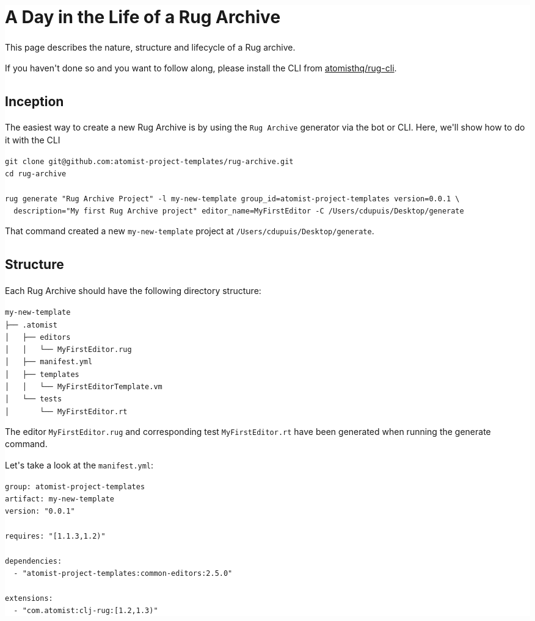 # A Day in the Life of a Rug Archive

This page describes the nature, structure and lifecycle of a Rug archive.

If you haven't done so and you want to follow along, please install the CLI from
[atomisthq/rug-cli](https://github.com/atomisthq/rug-cli/blob/master/README.md).

## Inception

The easiest way to create a new Rug Archive is by using the `Rug Archive` generator
via the bot or CLI. Here, we'll show how to do it with the CLI

```
git clone git@github.com:atomist-project-templates/rug-archive.git
cd rug-archive

rug generate "Rug Archive Project" -l my-new-template group_id=atomist-project-templates version=0.0.1 \
  description="My first Rug Archive project" editor_name=MyFirstEditor -C /Users/cdupuis/Desktop/generate
```

That command created a new `my-new-template` project at `/Users/cdupuis/Desktop/generate`.

## Structure

Each Rug Archive should have the following directory structure:

```
my-new-template
├── .atomist
│   ├── editors
│   │   └── MyFirstEditor.rug
│   ├── manifest.yml
│   ├── templates
│   │   └── MyFirstEditorTemplate.vm
│   └── tests
│       └── MyFirstEditor.rt
```

The editor `MyFirstEditor.rug` and corresponding test `MyFirstEditor.rt` have
been generated when running the generate command.

Let's take a look at the `manifest.yml`:

```
group: atomist-project-templates
artifact: my-new-template
version: "0.0.1"

requires: "[1.1.3,1.2)"

dependencies:
  - "atomist-project-templates:common-editors:2.5.0"

extensions:
  - "com.atomist:clj-rug:[1.2,1.3)"
```
